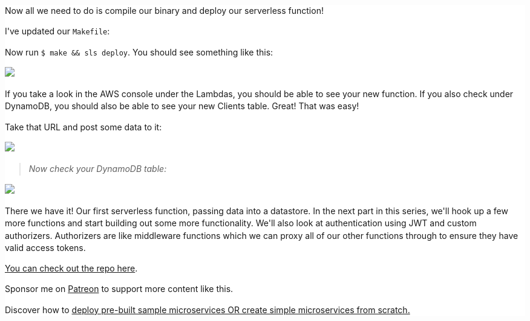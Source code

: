Now all we need to do is compile our binary and deploy our serverless function!

I've updated our `Makefile`:

Now run `$ make && sls deploy`. You should see something like this:

![](https://ewanvalentine.io/content/images/2018/05/Screen-Shot-2018-05-21-at-13.18.31.png)

If you take a look in the AWS console under the Lambdas, you should be able to see your new function. If you also check under DynamoDB, you should also be able to see your new Clients table. Great! That was easy!

Take that URL and post some data to it:

![](https://ewanvalentine.io/content/images/2018/05/Screen-Shot-2018-05-21-at-13.23.05.png)

> _Now check your DynamoDB table:_

![](https://ewanvalentine.io/content/images/2018/05/Screen-Shot-2018-05-21-at-13.23.50.png)

There we have it! Our first serverless function, passing data into a datastore. In the next part in this series, we'll hook up a few more functions and start building out some more functionality. We'll also look at authentication using JWT and custom authorizers. Authorizers are like middleware functions which we can proxy all of our other functions through to ensure they have valid access tokens.

[You can check out the repo here](https://github.com/EwanValentine/invoicely).

Sponsor me on [Patreon](https://www.patreon.com/ewanvalentine) to support more content like this.

Discover how to [deploy pre-built sample microservices OR create simple microservices from scratch.](https://dzone.com/go?i=300428&u=https%3A%2F%2Fwww.cloudentity.com%2Fdemo-reward-zone%2F)
